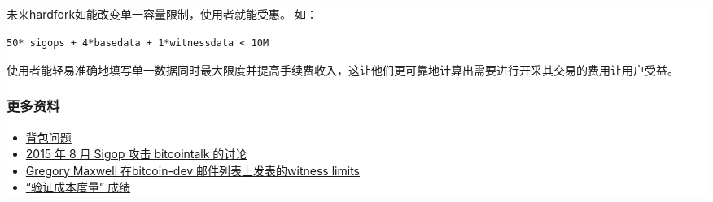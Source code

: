 未来hardfork如能改变单一容量限制，使用者就能受惠。 如：

    50* sigops + 4*basedata + 1*witnessdata < 10M

使用者能轻易准确地填写单一数据同时最大限度并提高手续费收入，这让他们更可靠地计算出需要进行开采其交易的费用让用户受益。

### 更多资料

 * [背包问题](https://en.wikipedia.org/wiki/Knapsack_problem)
 * [2015 年 8 月 Sigop 攻击 bitcointalk 的讨论](https://bitcointalk.org/index.php?topic=1166928.0;all)
 * [Gregory Maxwell 在bitcoin-dev 邮件列表上发表的witness limits](https://lists.linuxfoundation.org/pipermail/bitcoin-dev/2015-December/011870.html)
 * [“验证成本度量” 成绩](http://diyhpl.us/wiki/transcripts/scalingbitcoin/hong-kong/validation-cost-metric/)
